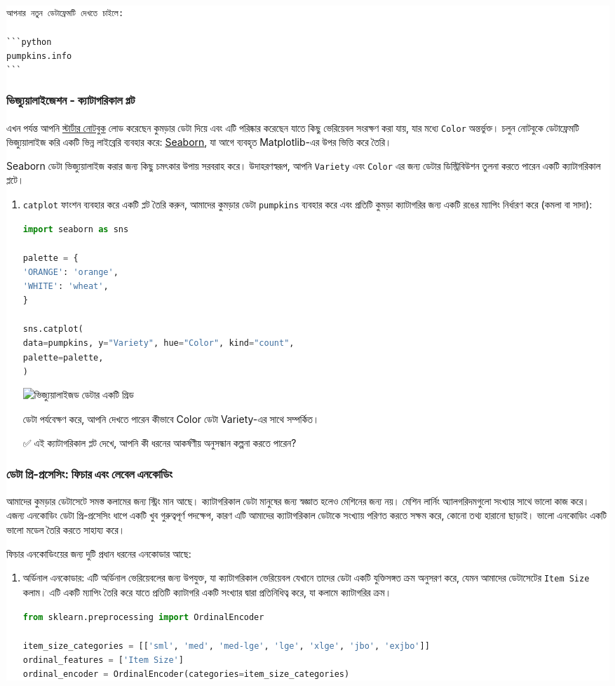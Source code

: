     আপনার নতুন ডেটাফ্রেমটি দেখতে চাইলে:

    ```python
    pumpkins.info
    ```

### ভিজ্যুয়ালাইজেশন - ক্যাটাগরিকাল প্লট

এখন পর্যন্ত আপনি [স্টার্টার নোটবুক](../../../../2-Regression/4-Logistic/notebook.ipynb) লোড করেছেন কুমড়ার ডেটা দিয়ে এবং এটি পরিষ্কার করেছেন যাতে কিছু ভেরিয়েবল সংরক্ষণ করা যায়, যার মধ্যে `Color` অন্তর্ভুক্ত। চলুন নোটবুকে ডেটাফ্রেমটি ভিজ্যুয়ালাইজ করি একটি ভিন্ন লাইব্রেরি ব্যবহার করে: [Seaborn](https://seaborn.pydata.org/index.html), যা আগে ব্যবহৃত Matplotlib-এর উপর ভিত্তি করে তৈরি।

Seaborn ডেটা ভিজ্যুয়ালাইজ করার জন্য কিছু চমৎকার উপায় সরবরাহ করে। উদাহরণস্বরূপ, আপনি `Variety` এবং `Color` এর জন্য ডেটার ডিস্ট্রিবিউশন তুলনা করতে পারেন একটি ক্যাটাগরিকাল প্লটে।

1. `catplot` ফাংশন ব্যবহার করে একটি প্লট তৈরি করুন, আমাদের কুমড়ার ডেটা `pumpkins` ব্যবহার করে এবং প্রতিটি কুমড়া ক্যাটাগরির জন্য একটি রঙের ম্যাপিং নির্ধারণ করে (কমলা বা সাদা):

    ```python
    import seaborn as sns
    
    palette = {
    'ORANGE': 'orange',
    'WHITE': 'wheat',
    }

    sns.catplot(
    data=pumpkins, y="Variety", hue="Color", kind="count",
    palette=palette, 
    )
    ```

    ![ভিজ্যুয়ালাইজড ডেটার একটি গ্রিড](../../../../2-Regression/4-Logistic/images/pumpkins_catplot_1.png)

    ডেটা পর্যবেক্ষণ করে, আপনি দেখতে পারেন কীভাবে Color ডেটা Variety-এর সাথে সম্পর্কিত।

    ✅ এই ক্যাটাগরিকাল প্লট দেখে, আপনি কী ধরনের আকর্ষণীয় অনুসন্ধান কল্পনা করতে পারেন?

### ডেটা প্রি-প্রসেসিং: ফিচার এবং লেবেল এনকোডিং

আমাদের কুমড়ার ডেটাসেটে সমস্ত কলামের জন্য স্ট্রিং মান আছে। ক্যাটাগরিকাল ডেটা মানুষের জন্য স্বজ্ঞাত হলেও মেশিনের জন্য নয়। মেশিন লার্নিং অ্যালগরিদমগুলো সংখ্যার সাথে ভালো কাজ করে। এজন্য এনকোডিং ডেটা প্রি-প্রসেসিং ধাপে একটি খুব গুরুত্বপূর্ণ পদক্ষেপ, কারণ এটি আমাদের ক্যাটাগরিকাল ডেটাকে সংখ্যায় পরিণত করতে সক্ষম করে, কোনো তথ্য হারানো ছাড়াই। ভালো এনকোডিং একটি ভালো মডেল তৈরি করতে সাহায্য করে।

ফিচার এনকোডিংয়ের জন্য দুটি প্রধান ধরনের এনকোডার আছে:

1. অর্ডিনাল এনকোডার: এটি অর্ডিনাল ভেরিয়েবলের জন্য উপযুক্ত, যা ক্যাটাগরিকাল ভেরিয়েবল যেখানে তাদের ডেটা একটি যুক্তিসঙ্গত ক্রম অনুসরণ করে, যেমন আমাদের ডেটাসেটের `Item Size` কলাম। এটি একটি ম্যাপিং তৈরি করে যাতে প্রতিটি ক্যাটাগরি একটি সংখ্যার দ্বারা প্রতিনিধিত্ব করে, যা কলামে ক্যাটাগরির ক্রম।

    ```python
    from sklearn.preprocessing import OrdinalEncoder

    item_size_categories = [['sml', 'med', 'med-lge', 'lge', 'xlge', 'jbo', 'exjbo']]
    ordinal_features = ['Item Size']
    ordinal_encoder = OrdinalEncoder(categories=item_size_categories)
    ```
